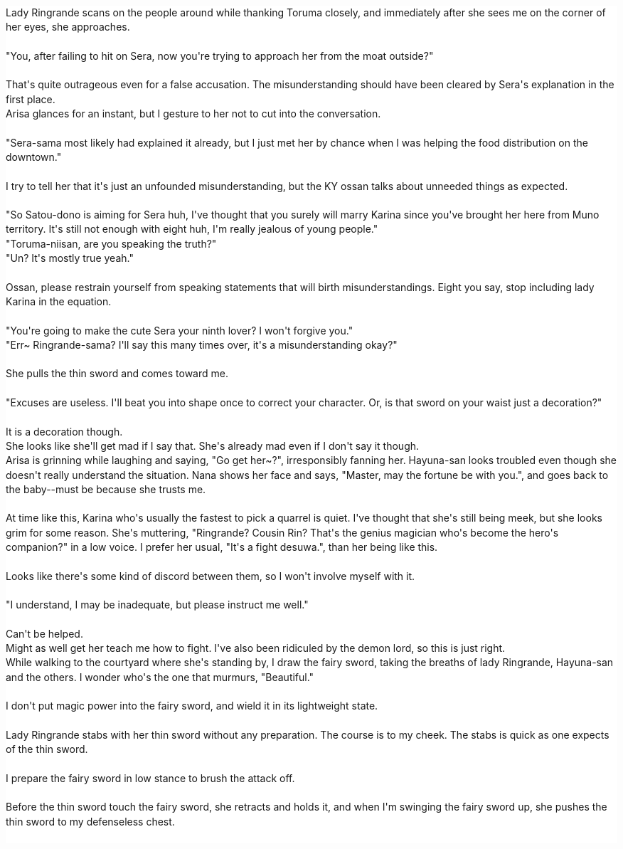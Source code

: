 Lady Ringrande scans on the people around while thanking Toruma closely, and immediately after she sees me on the corner of her eyes, she approaches.<br/>
<br/>
"You, after failing to hit on Sera, now you're trying to approach her from the moat outside?"<br/>
<br/>
That's quite outrageous even for a false accusation. The misunderstanding should have been cleared by Sera's explanation in the first place.<br/>
Arisa glances for an instant, but I gesture to her not to cut into the conversation.<br/>
<br/>
"Sera-sama most likely had explained it already, but I just met her by chance when I was helping the food distribution on the downtown."<br/>
<br/>
I try to tell her that it's just an unfounded misunderstanding, but the KY ossan talks about unneeded things as expected.<br/>
<br/>
"So Satou-dono is aiming for Sera huh, I've thought that you surely will marry Karina since you've brought her here from Muno territory. It's still not enough with eight huh, I'm really jealous of young people."<br/>
"Toruma-niisan, are you speaking the truth?"<br/>
"Un? It's mostly true yeah."<br/>
<br/>
Ossan, please restrain yourself from speaking statements that will birth misunderstandings. Eight you say, stop including lady Karina in the equation.<br/>
<br/>
"You're going to make the cute Sera your ninth lover? I won't forgive you."<br/>
"Err~ Ringrande-sama? I'll say this many times over, it's a misunderstanding okay?"<br/>
<br/>
She pulls the thin sword and comes toward me.<br/>
<br/>
"Excuses are useless. I'll beat you into shape once to correct your character. Or, is that sword on your waist just a decoration?"<br/>
<br/>
It is a decoration though.<br/>
She looks like she'll get mad if I say that. She's already mad even if I don't say it though.<br/>
Arisa is grinning while laughing and saying, "Go get her~?", irresponsibly fanning her. Hayuna-san looks troubled even though she doesn't really understand the situation. Nana shows her face and says, "Master, may the fortune be with you.", and goes back to the baby--must be because she trusts me.<br/>
<br/>
At time like this, Karina who's usually the fastest to pick a quarrel is quiet. I've thought that she's still being meek, but she looks grim for some reason. She's muttering, "Ringrande? Cousin Rin? That's the genius magician who's become the hero's companion?" in a low voice. I prefer her usual, "It's a fight desuwa.", than her being like this.<br/>
<br/>
Looks like there's some kind of discord between them, so I won't involve myself with it.<br/>
<br/>
"I understand, I may be inadequate, but please instruct me well."<br/>
<br/>
Can't be helped.<br/>
Might as well get her teach me how to fight. I've also been ridiculed by the demon lord, so this is just right.<br/>
While walking to the courtyard where she's standing by, I draw the fairy sword, taking the breaths of lady Ringrande, Hayuna-san and the others. I wonder who's the one that murmurs, "Beautiful."<br/>
<br/>
I don't put magic power into the fairy sword, and wield it in its lightweight state.<br/>
<br/>
Lady Ringrande stabs with her thin sword without any preparation. The course is to my cheek. The stabs is quick as one expects of the thin sword.<br/>
<br/>
I prepare the fairy sword in low stance to brush the attack off.<br/>
<br/>
Before the thin sword touch the fairy sword, she retracts and holds it, and when I'm swinging the fairy sword up, she pushes the thin sword to my defenseless chest.<br/>
<br/>